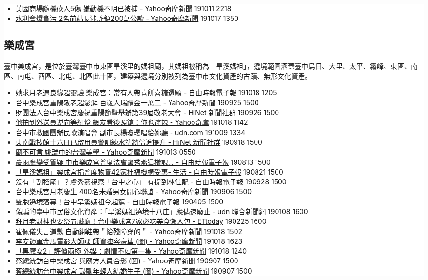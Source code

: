 - [英國商場隨機砍人5傷 嫌動機不明已被捕 - Yahoo奇摩新聞](https://tw.news.yahoo.com/%E8%8B%B1%E5%9C%8B%E5%95%86%E5%A0%B4%E9%9A%A8%E6%A9%9F%E7%A0%8D%E4%BA%BA5%E5%82%B7-%E5%AB%8C%E5%8B%95%E6%A9%9F%E4%B8%8D%E6%98%8E%E5%B7%B2%E8%A2%AB%E6%8D%95-141856166.html "英國商場隨機砍人5傷 嫌動機不明已被捕 - Yahoo奇摩新聞") 191011 2218
- [水利會爆貪污 2名前站長涉詐領200萬公款 - Yahoo奇摩新聞](https://tw.news.yahoo.com/video/%E6%B0%B4%E5%88%A9%E6%9C%83%E7%88%86%E8%B2%AA%E6%B1%A1-2%E5%90%8D%E5%89%8D%E7%AB%99%E9%95%B7%E6%B6%89%E8%A9%90%E9%A0%98200%E8%90%AC%E5%85%AC%E6%AC%BE-053825730.html "水利會爆貪污 2名前站長涉詐領200萬公款 - Yahoo奇摩新聞") 191017 1350

## 樂成宮

臺中樂成宮，是位於臺灣臺中市東區旱溪里的媽祖廟，其媽祖被稱為「旱溪媽祖」，遶境範圍涵蓋臺中烏日、大里、太平、霧峰、東區、南區、南屯、西區、北屯、北區此十區，建築與遶境分別被列為臺中市文化資產的古蹟、無形文化資產。
- [她求月老遇良緣超靈驗 樂成宮：常有人帶喜餅喜糖還願 - 自由時報電子報](https://news.ltn.com.tw/news/life/breakingnews/2950129 "她求月老遇良緣超靈驗 樂成宮：常有人帶喜餅喜糖還願 - 自由時報電子報") 191018 1205
- [台中樂成宮重陽敬老超澎湃 百歲人瑞禮金一萬二 - Yahoo奇摩新聞](https://tw.news.yahoo.com/%E5%8F%B0%E4%B8%AD%E6%A8%82%E6%88%90%E5%AE%AE%E9%87%8D%E9%99%BD%E6%95%AC%E8%80%81%E8%B6%85%E6%BE%8E%E6%B9%83-%E7%99%BE%E6%AD%B2%E4%BA%BA%E7%91%9E%E7%A6%AE%E9%87%91-%E8%90%AC%E4%BA%8C-035034136.html "台中樂成宮重陽敬老超澎湃 百歲人瑞禮金一萬二 - Yahoo奇摩新聞") 190925 1500
- [財團法人台中樂成宮慶祝重陽節暨舉辦第39屆敬老大會 - HiNet 新聞社群](https://times.hinet.net/news/22576762 "財團法人台中樂成宮慶祝重陽節暨舉辦第39屆敬老大會 - HiNet 新聞社群") 190926 1500
- [他拍到外送員逆向等紅燈 網友看後照鏡：你也違規 - Yahoo奇摩](https://tw.mobi.yahoo.com/news/%E4%BB%96%E6%8B%8D%E5%88%B0%E5%A4%96%E9%80%81%E5%93%A1%E9%80%86%E5%90%91%E7%AD%89%E7%B4%85%E7%87%88-%E7%B6%B2%E5%8F%8B%E7%9C%8B%E5%BE%8C%E7%85%A7%E9%8F%A1-%E4%BD%A0%E4%B9%9F%E9%81%95%E8%A6%8F-033910194.html "他拍到外送員逆向等紅燈 網友看後照鏡：你也違規 - Yahoo奇摩") 191018 1142
- [台中市救國團辦民歌演唱會 副市長楊瓊瓔唱給妳聽 - udn.com](https://udn.com/news/story/7323/4095196 "台中市救國團辦民歌演唱會 副市長楊瓊瓔唱給妳聽 - udn.com") 191009 1334
- [東南戰技館十六日已啟用員警訓練水準將倍進提升 - HiNet 新聞社群](https://times.hinet.net/news/22563700 "東南戰技館十六日已啟用員警訓練水準將倍進提升 - HiNet 新聞社群") 190918 1500
- [廟不可言 姚瑞中的台灣美學 - Yahoo奇摩新聞](https://tw.news.yahoo.com/%E5%BB%9F%E4%B8%8D%E5%8F%AF%E8%A8%80-%E5%A7%9A%E7%91%9E%E4%B8%AD%E7%9A%84%E5%8F%B0%E7%81%A3%E7%BE%8E%E5%AD%B8-215015223.html "廟不可言 姚瑞中的台灣美學 - Yahoo奇摩新聞") 191013 0550
- [豪雨應變受質疑 中市樂成宮普度法會盧秀燕這樣說... - 自由時報電子報](https://news.ltn.com.tw/news/politics/breakingnews/2883048 "豪雨應變受質疑 中市樂成宮普度法會盧秀燕這樣說... - 自由時報電子報") 190813 1500
- [「旱溪媽祖」樂成宮捐普度物資42家社福機構受惠- 生活 - 自由時報電子報](https://m.ltn.com.tw/news/life/breakingnews/2891693 "「旱溪媽祖」樂成宮捐普度物資42家社福機構受惠- 生活 - 自由時報電子報") 190821 1500
- [沒有「割稻尾」？盧秀燕視察「台中之心」 有提到林佳龍 - 自由時報電子報](https://news.ltn.com.tw/news/life/breakingnews/2929828 "沒有「割稻尾」？盧秀燕視察「台中之心」 有提到林佳龍 - 自由時報電子報") 190928 1500
- [台中樂成宮月老慶生 400名未婚男女開心聯誼 - Yahoo奇摩新聞](https://tw.news.yahoo.com/%E5%8F%B0%E4%B8%AD%E6%A8%82%E6%88%90%E5%AE%AE%E6%9C%88%E8%80%81%E6%85%B6%E7%94%9F-400%E5%90%8D%E6%9C%AA%E5%A9%9A%E7%94%B7%E5%A5%B3%E9%96%8B%E5%BF%83%E8%81%AF%E8%AA%BC-043805641.html "台中樂成宮月老慶生 400名未婚男女開心聯誼 - Yahoo奇摩新聞") 190906 1500
- [雙胞遶境落幕！台中旱溪媽祖今起駕 - 自由時報電子報](https://news.ltn.com.tw/news/life/breakingnews/2749843 "雙胞遶境落幕！台中旱溪媽祖今起駕 - 自由時報電子報") 190405 1500
- [偽騙的臺中市民俗文化資產：「旱溪媽祖遶境十八庄」應儘速廢止 - udn 聯合新聞網](https://opinion.udn.com/opinion/story/9789/3581295 "偽騙的臺中市民俗文化資產：「旱溪媽祖遶境十八庄」應儘速廢止 - udn 聯合新聞網") 190108 1600
- [拜月老財神也要祭五臟廟！台中樂成宮7家必吃美食懶人包 - ETtoday](https://travel.ettoday.net/article/1383963.htm "拜月老財神也要祭五臟廟！台中樂成宮7家必吃美食懶人包 - ETtoday") 190225 1600
- [崔佩儀失言道歉 自動綁鞋帶＂給殘障穿的＂ - Yahoo奇摩新聞](https://tw.news.yahoo.com/video/%E5%B4%94%E4%BD%A9%E5%84%80%E5%A4%B1%E8%A8%80%E9%81%93%E6%AD%89-%E8%87%AA%E5%8B%95%E7%B6%81%E9%9E%8B%E5%B8%B6-%E7%B5%A6%E6%AE%98%E9%9A%9C%E7%A9%BF%E7%9A%84-070243650.html "崔佩儀失言道歉 自動綁鞋帶＂給殘障穿的＂ - Yahoo奇摩新聞") 191018 1502
- [李安領軍金馬電影大師課 師資陣容豪華 (圖) - Yahoo奇摩新聞](https://tw.news.yahoo.com/%E6%9D%8E%E5%AE%89%E9%A0%98%E8%BB%8D%E9%87%91%E9%A6%AC%E9%9B%BB%E5%BD%B1%E5%A4%A7%E5%B8%AB%E8%AA%B2-%E5%B8%AB%E8%B3%87%E9%99%A3%E5%AE%B9%E8%B1%AA%E8%8F%AF-%E5%9C%96-082300029.html "李安領軍金馬電影大師課 師資陣容豪華 (圖) - Yahoo奇摩新聞") 191018 1623
- [「黑魔女2」評價兩極 外媒：劇情不如第一集 - Yahoo奇摩新聞](https://tw.news.yahoo.com/video/%E9%BB%91%E9%AD%94%E5%A5%B32-%E8%A9%95%E5%83%B9%E5%85%A9%E6%A5%B5-%E5%A4%96%E5%AA%92-%E5%8A%87%E6%83%85%E4%B8%8D%E5%A6%82%E7%AC%AC-%E9%9B%86-042442801.html "「黑魔女2」評價兩極 外媒：劇情不如第一集 - Yahoo奇摩新聞") 191018 1240
- [蔡總統訪台中樂成宮 與廟方人員合影 (圖) - Yahoo奇摩新聞](https://tw.news.yahoo.com/%E8%94%A1%E7%B8%BD%E7%B5%B1%E8%A8%AA%E5%8F%B0%E4%B8%AD%E6%A8%82%E6%88%90%E5%AE%AE-%E8%88%87%E5%BB%9F%E6%96%B9%E4%BA%BA%E5%93%A1%E5%90%88%E5%BD%B1-%E5%9C%96-100028793.html "蔡總統訪台中樂成宮 與廟方人員合影 (圖) - Yahoo奇摩新聞") 190907 1500
- [蔡總統訪台中樂成宮 鼓勵年輕人結婚生子 (圖) - Yahoo奇摩新聞](https://tw.news.yahoo.com/%E8%94%A1%E7%B8%BD%E7%B5%B1%E8%A8%AA%E5%8F%B0%E4%B8%AD%E6%A8%82%E6%88%90%E5%AE%AE-%E9%BC%93%E5%8B%B5%E5%B9%B4%E8%BC%95%E4%BA%BA%E7%B5%90%E5%A9%9A%E7%94%9F%E5%AD%90-%E5%9C%96-100028604.html "蔡總統訪台中樂成宮 鼓勵年輕人結婚生子 (圖) - Yahoo奇摩新聞") 190907 1500